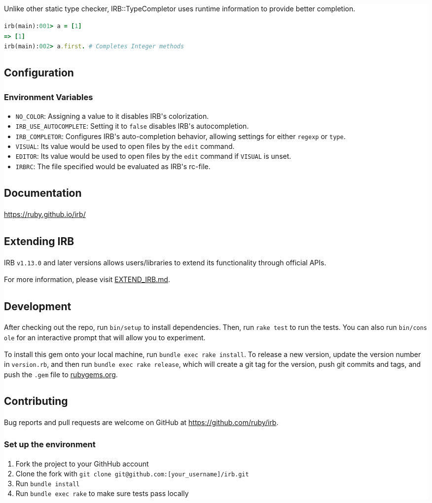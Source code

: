 Unlike other static type checker, IRB::TypeCompletor uses runtime information to provide better completion.
```ruby
irb(main):001> a = [1]
=> [1]
irb(main):002> a.first. # Completes Integer methods
```

## Configuration

### Environment Variables

- `NO_COLOR`: Assigning a value to it disables IRB's colorization.
- `IRB_USE_AUTOCOMPLETE`: Setting it to `false` disables IRB's autocompletion.
- `IRB_COMPLETOR`: Configures IRB's auto-completion behavior, allowing settings for either `regexp` or `type`.
- `VISUAL`: Its value would be used to open files by the `edit` command.
- `EDITOR`: Its value would be used to open files by the `edit` command if `VISUAL` is unset.
- `IRBRC`: The file specified would be evaluated as IRB's rc-file.

## Documentation

https://ruby.github.io/irb/

## Extending IRB

IRB `v1.13.0` and later versions allows users/libraries to extend its functionality through official APIs.

For more information, please visit [EXTEND_IRB.md](./EXTEND_IRB.md).

## Development

After checking out the repo, run `bin/setup` to install dependencies. Then, run `rake test` to run the tests. You can also run `bin/console` for an interactive prompt that will allow you to experiment.

To install this gem onto your local machine, run `bundle exec rake install`. To release a new version, update the version number in `version.rb`, and then run `bundle exec rake release`, which will create a git tag for the version, push git commits and tags, and push the `.gem` file to [rubygems.org](https://rubygems.org).

## Contributing

Bug reports and pull requests are welcome on GitHub at https://github.com/ruby/irb.

### Set up the environment

1. Fork the project to your GithHub account
2. Clone the fork with `git clone git@github.com:[your_username]/irb.git`
3. Run `bundle install`
4. Run `bundle exec rake` to make sure tests pass locally
